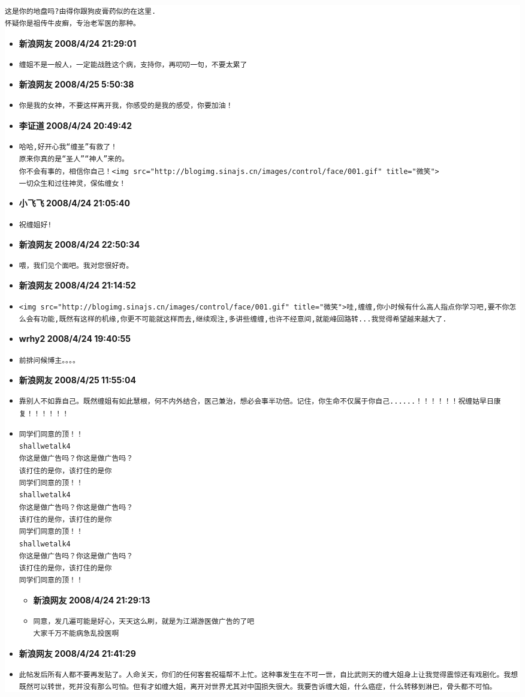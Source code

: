   ```
  这是你的地盘吗?由得你跟狗皮膏药似的在这里.
  怀疑你是祖传牛皮癣，专治老军医的那种。
  ```
- **新浪网友 2008/4/24 21:29:01**
- ```
  缠姐不是一般人，一定能战胜这个病，支持你，再叨叨一句，不要太累了
  ```
- **新浪网友 2008/4/25 5:50:38**
- ```
  你是我的女神，不要这样离开我，你感受的是我的感受，你要加油！
  ```
- **李证道 2008/4/24 20:49:42**
- ```
  哈哈,好开心我“缠圣”有救了！
  原来你真的是“圣人”“神人”来的。
  你不会有事的，相信你自己！<img src="http://blogimg.sinajs.cn/images/control/face/001.gif" title="微笑">
  一切众生和过往神灵，保佑缠女！
  ```
- **小飞飞 2008/4/24 21:05:40**
- ```
  祝缠姐好!
  ```
- **新浪网友 2008/4/24 22:50:34**
- ```
  喂，我们见个面吧。我对您很好奇。
  ```
- **新浪网友 2008/4/24 21:14:52**
- ```
  <img src="http://blogimg.sinajs.cn/images/control/face/001.gif" title="微笑">哇,缠缠,你小时候有什么高人指点你学习吧,要不你怎么会有功能,既然有这样的机缘,你更不可能就这样而去,继续观注,多讲些缠缠,也许不经意间,就能峰回路转...我觉得希望越来越大了.
  ```
- **wrhy2 2008/4/24 19:40:55**
- ```
  前排问候博主。。。。
  ```
- **新浪网友 2008/4/25 11:55:04**
- ```
  靠别人不如靠自己。既然缠姐有如此慧根，何不内外结合，医己兼治，想必会事半功倍。记住，你生命不仅属于你自己......！！！！！！祝缠姑早日康复！！！！！！
  ```
- ```
  同学们同意的顶！！
  shallwetalk4
  你这是做广告吗？你这是做广告吗？
  该打住的是你，该打住的是你
  同学们同意的顶！！
  shallwetalk4
  你这是做广告吗？你这是做广告吗？
  该打住的是你，该打住的是你
  同学们同意的顶！！
  shallwetalk4
  你这是做广告吗？你这是做广告吗？
  该打住的是你，该打住的是你
  同学们同意的顶！！
  ```
   - **新浪网友 2008/4/24 21:29:13**
   - ```
     同意，发几遍可能是好心，天天这么刷，就是为江湖游医做广告的了吧
     大家千万不能病急乱投医啊
     ```
- **新浪网友 2008/4/24 21:41:29**
- ```
  此帖发后所有人都不要再发贴了。人命关天，你们的任何客套祝福帮不上忙。这种事发生在不可一世，自比武则天的缠大姐身上让我觉得震惊还有戏剧化。我想既然可以转世，死并没有那么可怕。但有才如缠大姐，离开对世界尤其对中国损失很大。我要告诉缠大姐，什么癌症，什么转移到淋巴，骨头都不可怕。
  ```